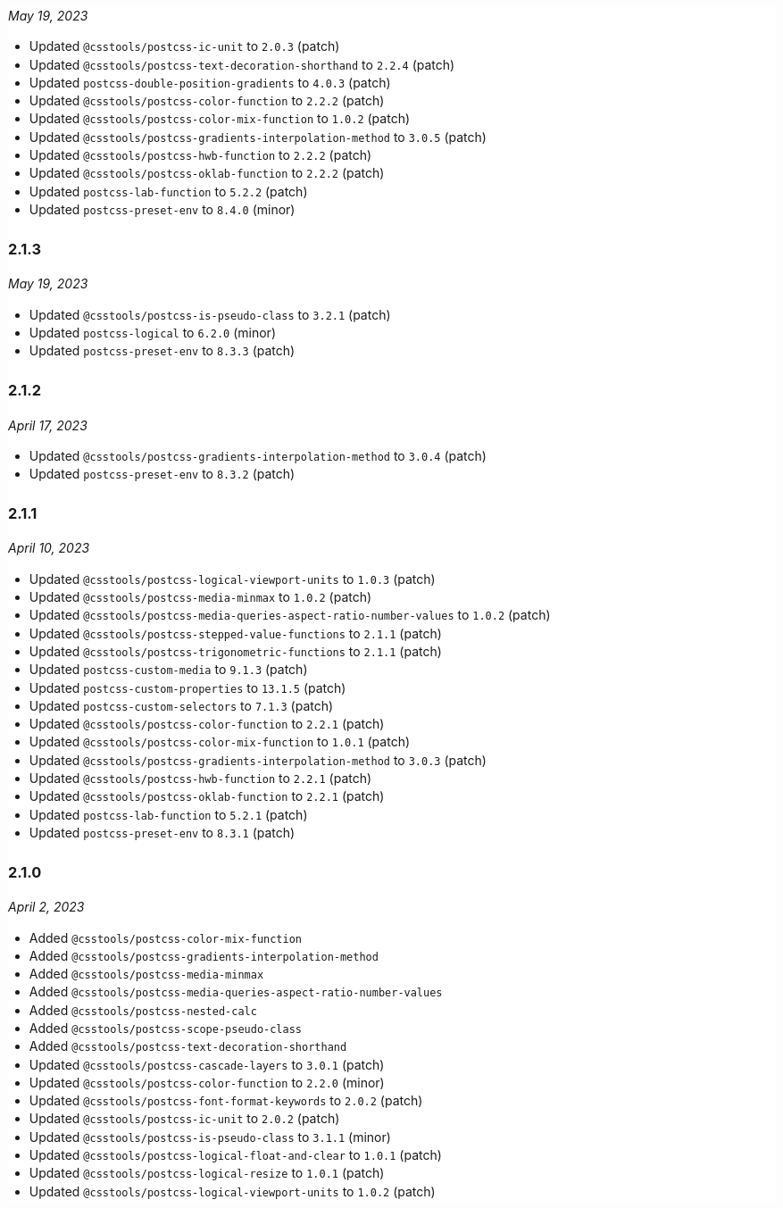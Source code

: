 _May 19, 2023_

- Updated `@csstools/postcss-ic-unit` to `2.0.3` (patch)
- Updated `@csstools/postcss-text-decoration-shorthand` to `2.2.4` (patch)
- Updated `postcss-double-position-gradients` to `4.0.3` (patch)
- Updated `@csstools/postcss-color-function` to `2.2.2` (patch)
- Updated `@csstools/postcss-color-mix-function` to `1.0.2` (patch)
- Updated `@csstools/postcss-gradients-interpolation-method` to `3.0.5` (patch)
- Updated `@csstools/postcss-hwb-function` to `2.2.2` (patch)
- Updated `@csstools/postcss-oklab-function` to `2.2.2` (patch)
- Updated `postcss-lab-function` to `5.2.2` (patch)
- Updated `postcss-preset-env` to `8.4.0` (minor)

### 2.1.3

_May 19, 2023_

- Updated `@csstools/postcss-is-pseudo-class` to `3.2.1` (patch)
- Updated `postcss-logical` to `6.2.0` (minor)
- Updated `postcss-preset-env` to `8.3.3` (patch)

### 2.1.2

_April 17, 2023_

- Updated `@csstools/postcss-gradients-interpolation-method` to `3.0.4` (patch)
- Updated `postcss-preset-env` to `8.3.2` (patch)

### 2.1.1

_April 10, 2023_

- Updated `@csstools/postcss-logical-viewport-units` to `1.0.3` (patch)
- Updated `@csstools/postcss-media-minmax` to `1.0.2` (patch)
- Updated `@csstools/postcss-media-queries-aspect-ratio-number-values` to `1.0.2` (patch)
- Updated `@csstools/postcss-stepped-value-functions` to `2.1.1` (patch)
- Updated `@csstools/postcss-trigonometric-functions` to `2.1.1` (patch)
- Updated `postcss-custom-media` to `9.1.3` (patch)
- Updated `postcss-custom-properties` to `13.1.5` (patch)
- Updated `postcss-custom-selectors` to `7.1.3` (patch)
- Updated `@csstools/postcss-color-function` to `2.2.1` (patch)
- Updated `@csstools/postcss-color-mix-function` to `1.0.1` (patch)
- Updated `@csstools/postcss-gradients-interpolation-method` to `3.0.3` (patch)
- Updated `@csstools/postcss-hwb-function` to `2.2.1` (patch)
- Updated `@csstools/postcss-oklab-function` to `2.2.1` (patch)
- Updated `postcss-lab-function` to `5.2.1` (patch)
- Updated `postcss-preset-env` to `8.3.1` (patch)

### 2.1.0

_April 2, 2023_

- Added `@csstools/postcss-color-mix-function`
- Added `@csstools/postcss-gradients-interpolation-method`
- Added `@csstools/postcss-media-minmax`
- Added `@csstools/postcss-media-queries-aspect-ratio-number-values`
- Added `@csstools/postcss-nested-calc`
- Added `@csstools/postcss-scope-pseudo-class`
- Added `@csstools/postcss-text-decoration-shorthand`
- Updated `@csstools/postcss-cascade-layers` to `3.0.1` (patch)
- Updated `@csstools/postcss-color-function` to `2.2.0` (minor)
- Updated `@csstools/postcss-font-format-keywords` to `2.0.2` (patch)
- Updated `@csstools/postcss-ic-unit` to `2.0.2` (patch)
- Updated `@csstools/postcss-is-pseudo-class` to `3.1.1` (minor)
- Updated `@csstools/postcss-logical-float-and-clear` to `1.0.1` (patch)
- Updated `@csstools/postcss-logical-resize` to `1.0.1` (patch)
- Updated `@csstools/postcss-logical-viewport-units` to `1.0.2` (patch)